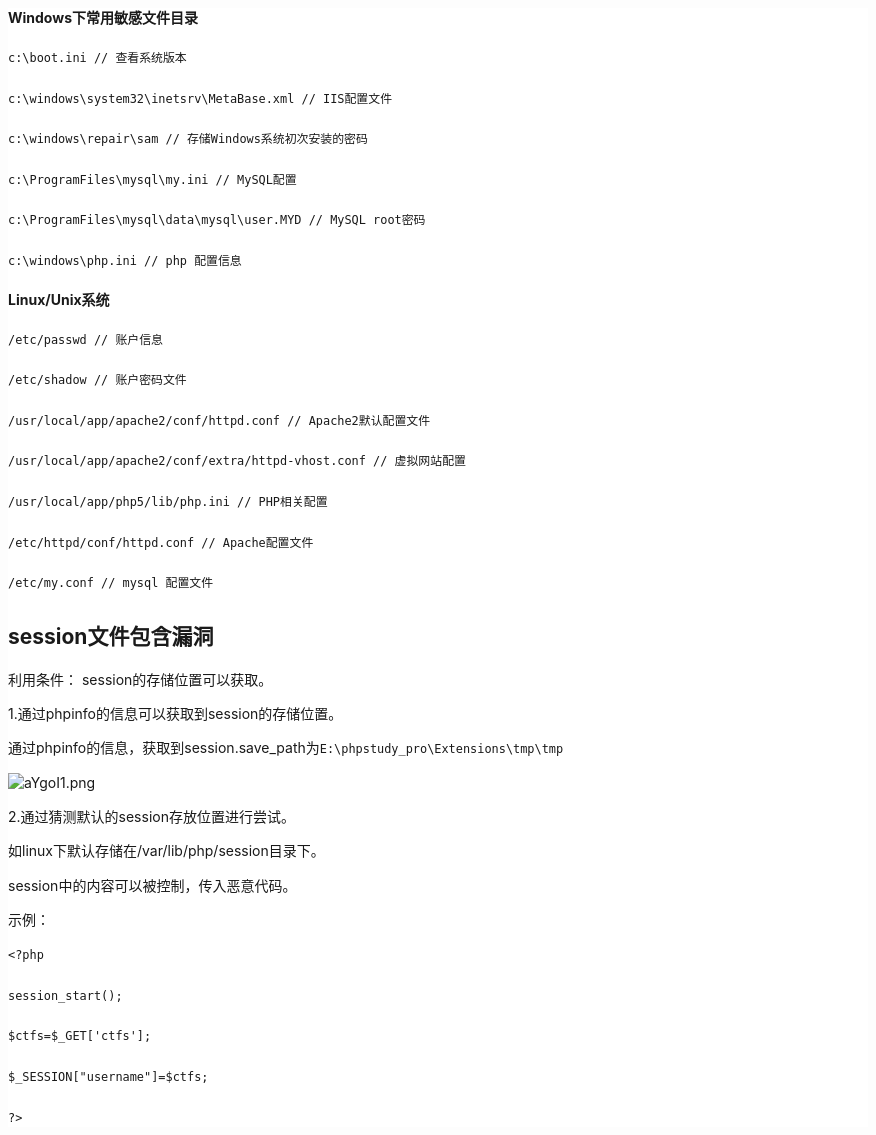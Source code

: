 #### Windows下常用敏感文件目录

```
c:\boot.ini // 查看系统版本

c:\windows\system32\inetsrv\MetaBase.xml // IIS配置文件

c:\windows\repair\sam // 存储Windows系统初次安装的密码

c:\ProgramFiles\mysql\my.ini // MySQL配置

c:\ProgramFiles\mysql\data\mysql\user.MYD // MySQL root密码

c:\windows\php.ini // php 配置信息

```

#### Linux/Unix系统

```
/etc/passwd // 账户信息

/etc/shadow // 账户密码文件

/usr/local/app/apache2/conf/httpd.conf // Apache2默认配置文件

/usr/local/app/apache2/conf/extra/httpd-vhost.conf // 虚拟网站配置

/usr/local/app/php5/lib/php.ini // PHP相关配置

/etc/httpd/conf/httpd.conf // Apache配置文件

/etc/my.conf // mysql 配置文件

```
## session文件包含漏洞

利用条件： session的存储位置可以获取。

1.通过phpinfo的信息可以获取到session的存储位置。

通过phpinfo的信息，获取到session.save_path为`E:\phpstudy_pro\Extensions\tmp\tmp`

![aYgoI1.png](https://s1.ax1x.com/2020/08/02/aYgoI1.png)

2.通过猜测默认的session存放位置进行尝试。

如linux下默认存储在/var/lib/php/session目录下。

session中的内容可以被控制，传入恶意代码。

示例：

```
<?php

session_start();

$ctfs=$_GET['ctfs'];

$_SESSION["username"]=$ctfs;

?>
```
